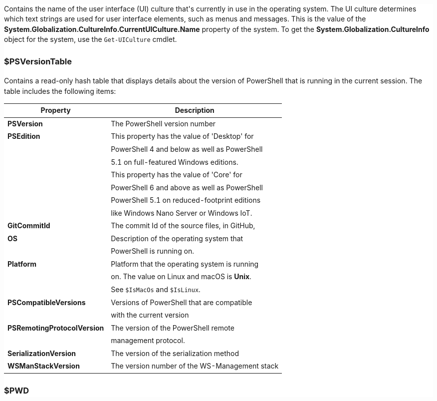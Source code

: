 Contains the name of the user interface (UI) culture that's currently in use
in the operating system. The UI culture determines which text strings are used
for user interface elements, such as menus and messages. This is the value of
the **System.Globalization.CultureInfo.CurrentUICulture.Name** property of the
system. To get the **System.Globalization.CultureInfo** object for the system,
use the `Get-UICulture` cmdlet.

### $PSVersionTable

Contains a read-only hash table that displays details about the version of
PowerShell that is running in the current session. The table includes the
following items:

| Property                  | Description                                   |
| ------------------------- | --------------------------------------------- |
| **PSVersion**             | The PowerShell version number                 |
| **PSEdition**             | This property has the value of 'Desktop' for  |
|                           | PowerShell 4 and below as well as PowerShell  |
|                           | 5.1 on full-featured Windows editions.        |
|                           | This property has the value of 'Core' for     |
|                           | PowerShell 6 and above as well as PowerShell  |
|                           | PowerShell 5.1 on reduced-footprint editions  |
|                           | like Windows Nano Server or Windows IoT.      |
| **GitCommitId**           | The commit Id of the source files, in GitHub, |
| **OS**                    | Description of the operating system that      |
|                           | PowerShell is running on.                     |
| **Platform**              | Platform that the operating system is running |
|                           | on. The value on Linux and macOS is **Unix**. |
|                           | See `$IsMacOs` and `$IsLinux`.                |
| **PSCompatibleVersions**  | Versions of PowerShell that are compatible    |
|                           | with the current version                      |
| **PSRemotingProtocolVersion** | The version of the PowerShell remote      |
|                           | management protocol.                          |
| **SerializationVersion**  | The version of the serialization method       |
| **WSManStackVersion**     | The version number of the WS-Management stack |

### $PWD
